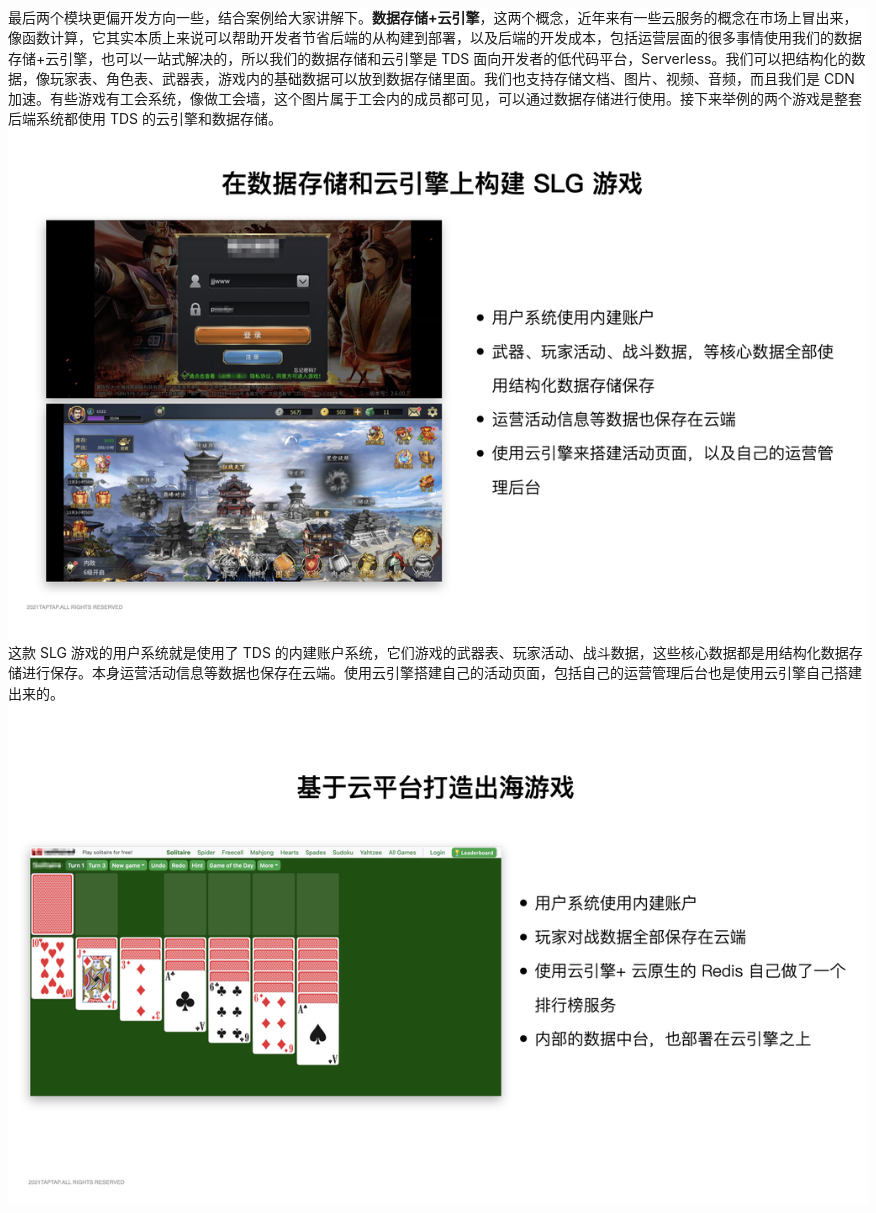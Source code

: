 最后两个模块更偏开发方向一些，结合案例给大家讲解下。**数据存储+云引擎**，这两个概念，近年来有一些云服务的概念在市场上冒出来，像函数计算，它其实本质上来说可以帮助开发者节省后端的从构建到部署，以及后端的开发成本，包括运营层面的很多事情使用我们的数据存储+云引擎，也可以一站式解决的，所以我们的数据存储和云引擎是 TDS 面向开发者的低代码平台，Serverless。我们可以把结构化的数据，像玩家表、角色表、武器表，游戏内的基础数据可以放到数据存储里面。我们也支持存储文档、图片、视频、音频，而且我们是 CDN 加速。有些游戏有工会系统，像做工会墙，这个图片属于工会内的成员都可见，可以通过数据存储进行使用。接下来举例的两个游戏是整套后端系统都使用 TDS 的云引擎和数据存储。

![](/post-images/df.png)

这款 SLG 游戏的用户系统就是使用了 TDS 的内建账户系统，它们游戏的武器表、玩家活动、战斗数据，这些核心数据都是用结构化数据存储进行保存。本身运营活动信息等数据也保存在云端。使用云引擎搭建自己的活动页面，包括自己的运营管理后台也是使用云引擎自己搭建出来的。

![](/post-images/gh.png)
